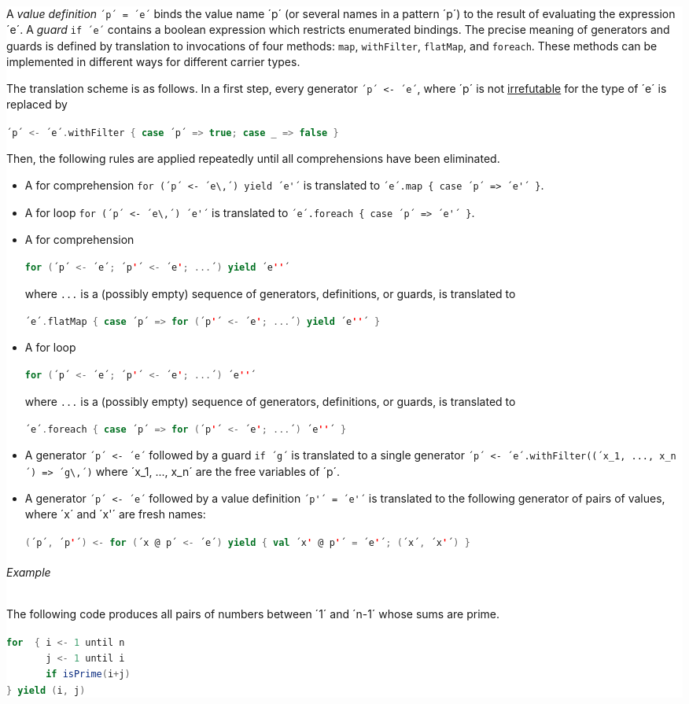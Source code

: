 A _value definition_ `´p´ = ´e´` binds the value name ´p´ (or several names in a pattern ´p´) to the result of evaluating the expression ´e´.
A _guard_ `if ´e´` contains a boolean expression which restricts enumerated bindings.
The precise meaning of generators and guards is defined by translation to invocations of four methods: `map`, `withFilter`, `flatMap`, and `foreach`.
These methods can be implemented in different ways for different carrier types.

The translation scheme is as follows.
In a first step, every generator `´p´ <- ´e´`, where ´p´ is not [irrefutable](08-pattern-matching.html#patterns) for the type of ´e´ is replaced by

```scala
´p´ <- ´e´.withFilter { case ´p´ => true; case _ => false }
```

Then, the following rules are applied repeatedly until all comprehensions have been eliminated.

  - A for comprehension `for (´p´ <- ´e\,´) yield ´e'´` is translated to `´e´.map { case ´p´ => ´e'´ }`.
  - A for loop `for (´p´ <- ´e\,´) ´e'´` is translated to `´e´.foreach { case ´p´ => ´e'´ }`.
  - A for comprehension

    ```scala
    for (´p´ <- ´e´; ´p'´ <- ´e'; ...´) yield ´e''´
    ```

    where `...` is a (possibly empty) sequence of generators, definitions, or guards, is translated to

    ```scala
    ´e´.flatMap { case ´p´ => for (´p'´ <- ´e'; ...´) yield ´e''´ }
    ```

  - A for loop

    ```scala
    for (´p´ <- ´e´; ´p'´ <- ´e'; ...´) ´e''´
    ```

    where `...` is a (possibly empty) sequence of generators, definitions, or guards, is translated to

    ```scala
    ´e´.foreach { case ´p´ => for (´p'´ <- ´e'; ...´) ´e''´ }
    ```

  - A generator `´p´ <- ´e´` followed by a guard `if ´g´` is translated to a single generator `´p´ <- ´e´.withFilter((´x_1, ..., x_n´) => ´g\,´)` where ´x_1, ..., x_n´ are the free variables of ´p´.

  - A generator `´p´ <- ´e´` followed by a value definition `´p'´ = ´e'´` is translated to the following generator of pairs of values, where ´x´ and ´x'´ are fresh names:

    ```scala
    (´p´, ´p'´) <- for (´x @ p´ <- ´e´) yield { val ´x' @ p'´ = ´e'´; (´x´, ´x'´) }
    ```

###### Example
The following code produces all pairs of numbers between ´1´ and ´n-1´ whose sums are prime.

```scala
for  { i <- 1 until n
       j <- 1 until i
       if isPrime(i+j)
} yield (i, j)
```
